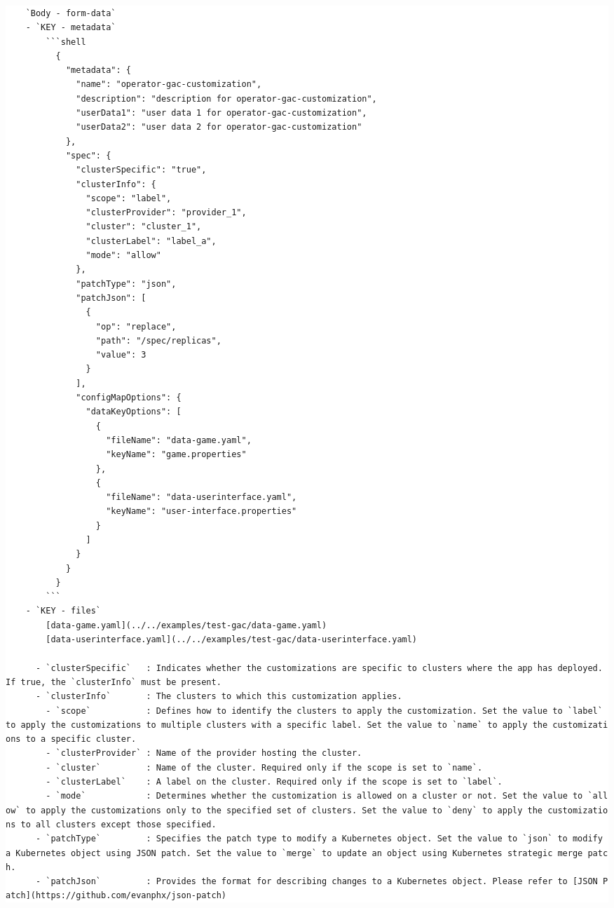         `Body - form-data`
        - `KEY - metadata`
            ```shell
              {
                "metadata": {
                  "name": "operator-gac-customization",
                  "description": "description for operator-gac-customization",
                  "userData1": "user data 1 for operator-gac-customization",
                  "userData2": "user data 2 for operator-gac-customization"
                },
                "spec": {
                  "clusterSpecific": "true",
                  "clusterInfo": {
                    "scope": "label",
                    "clusterProvider": "provider_1",
                    "cluster": "cluster_1",
                    "clusterLabel": "label_a",
                    "mode": "allow"
                  },
                  "patchType": "json",
                  "patchJson": [
                    {
                      "op": "replace",
                      "path": "/spec/replicas",
                      "value": 3
                    }
                  ],
                  "configMapOptions": {
                    "dataKeyOptions": [
                      {
                        "fileName": "data-game.yaml",
                        "keyName": "game.properties"
                      },
                      {
                        "fileName": "data-userinterface.yaml",
                        "keyName": "user-interface.properties"
                      }
                    ]
                  }
                }
              }
            ```  
        - `KEY - files`
            [data-game.yaml](../../examples/test-gac/data-game.yaml)
            [data-userinterface.yaml](../../examples/test-gac/data-userinterface.yaml)

          - `clusterSpecific`   : Indicates whether the customizations are specific to clusters where the app has deployed. If true, the `clusterInfo` must be present.
          - `clusterInfo`       : The clusters to which this customization applies.
            - `scope`           : Defines how to identify the clusters to apply the customization. Set the value to `label` to apply the customizations to multiple clusters with a specific label. Set the value to `name` to apply the customizations to a specific cluster.
            - `clusterProvider` : Name of the provider hosting the cluster.
            - `cluster`         : Name of the cluster. Required only if the scope is set to `name`.
            - `clusterLabel`    : A label on the cluster. Required only if the scope is set to `label`.
            - `mode`            : Determines whether the customization is allowed on a cluster or not. Set the value to `allow` to apply the customizations only to the specified set of clusters. Set the value to `deny` to apply the customizations to all clusters except those specified.
          - `patchType`         : Specifies the patch type to modify a Kubernetes object. Set the value to `json` to modify a Kubernetes object using JSON patch. Set the value to `merge` to update an object using Kubernetes strategic merge patch.
          - `patchJson`         : Provides the format for describing changes to a Kubernetes object. Please refer to [JSON Patch](https://github.com/evanphx/json-patch)